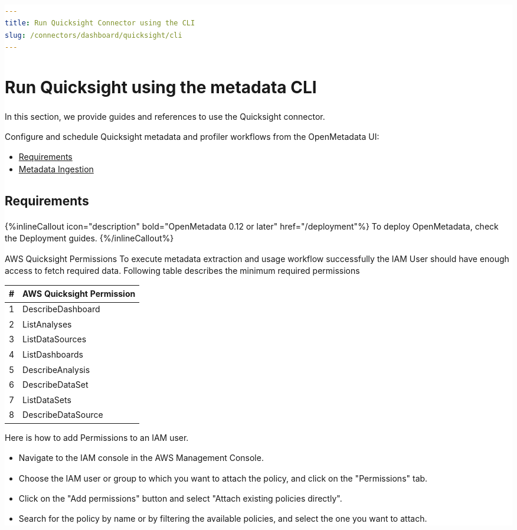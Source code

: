 ```yaml
---
title: Run Quicksight Connector using the CLI
slug: /connectors/dashboard/quicksight/cli
---
```


# Run Quicksight using the metadata CLI

In this section, we provide guides and references to use the Quicksight connector.

Configure and schedule Quicksight metadata and profiler workflows from the OpenMetadata UI:

- [Requirements](#requirements)
- [Metadata Ingestion](#metadata-ingestion)

## Requirements

{%inlineCallout icon="description" bold="OpenMetadata 0.12 or later" href="/deployment"%}
To deploy OpenMetadata, check the Deployment guides.
{%/inlineCallout%}

AWS Quicksight Permissions
To execute metadata extraction and usage workflow successfully the IAM User should have enough access to fetch required data. Following table describes the minimum required permissions

| # | AWS Quicksight Permission |
| :---------- | :---------- |
| 1 | DescribeDashboard |
| 2 | ListAnalyses |
| 3 | ListDataSources |
| 4 | ListDashboards |
| 5 | DescribeAnalysis |
| 6 | DescribeDataSet |
| 7 | ListDataSets |
| 8 | DescribeDataSource |

Here is how to add Permissions to an IAM user.

- Navigate to the IAM console in the AWS Management Console.

- Choose the IAM user or group to which you want to attach the policy, and click on the "Permissions" tab.

- Click on the "Add permissions" button and select "Attach existing policies directly".

- Search for the policy by name or by filtering the available policies, and select the one you want to attach.
